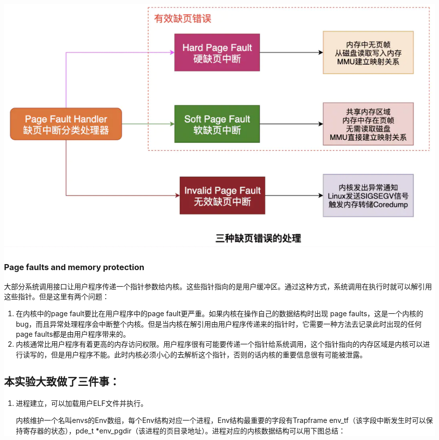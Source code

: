 ![](images\lab3_partB_缺页异常处理.jpg)



### Page faults and memory protection

大部分系统调用接口让用户程序传递一个指针参数给内核。这些指针指向的是用户缓冲区。通过这种方式，系统调用在执行时就可以解引用这些指针。但是这里有两个问题：

1. 在内核中的page fault要比在用户程序中的page fault更严重。如果内核在操作自己的数据结构时出现 page faults，这是一个内核的bug，而且异常处理程序会中断整个内核。但是当内核在解引用由用户程序传递来的指针时，它需要一种方法去记录此时出现的任何page faults都是由用户程序带来的。
2. 内核通常比用户程序有着更高的内存访问权限。用户程序很有可能要传递一个指针给系统调用，这个指针指向的内存区域是内核可以进行读写的，但是用户程序不能。此时内核必须小心的去解析这个指针，否则的话内核的重要信息很有可能被泄露。



## 本实验大致做了三件事：

1. 进程建立，可以加载用户ELF文件并执行。

   内核维护一个名叫envs的Env数组，每个Env结构对应一个进程，Env结构最重要的字段有Trapframe env_tf（该字段中断发生时可以保持寄存器的状态），pde_t *env_pgdir（该进程的页目录地址）。进程对应的内核数据结构可以用下图总结：
